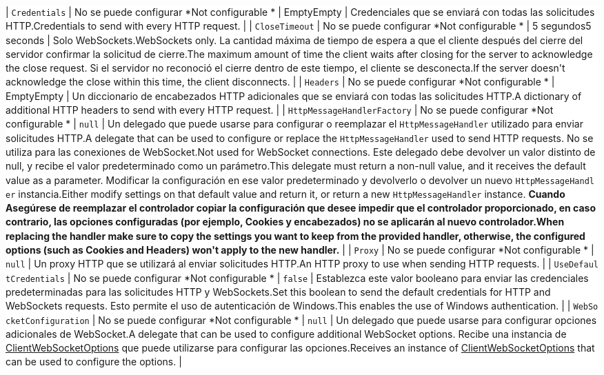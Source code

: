 | `Credentials` | <span data-ttu-id="1e5bf-252">No se puede configurar \*</span><span class="sxs-lookup"><span data-stu-id="1e5bf-252">Not configurable \*</span></span> | <span data-ttu-id="1e5bf-253">Empty</span><span class="sxs-lookup"><span data-stu-id="1e5bf-253">Empty</span></span> | <span data-ttu-id="1e5bf-254">Credenciales que se enviará con todas las solicitudes HTTP.</span><span class="sxs-lookup"><span data-stu-id="1e5bf-254">Credentials to send with every HTTP request.</span></span> |
| `CloseTimeout` | <span data-ttu-id="1e5bf-255">No se puede configurar \*</span><span class="sxs-lookup"><span data-stu-id="1e5bf-255">Not configurable \*</span></span> | <span data-ttu-id="1e5bf-256">5 segundos</span><span class="sxs-lookup"><span data-stu-id="1e5bf-256">5 seconds</span></span> | <span data-ttu-id="1e5bf-257">Solo WebSockets.</span><span class="sxs-lookup"><span data-stu-id="1e5bf-257">WebSockets only.</span></span> <span data-ttu-id="1e5bf-258">La cantidad máxima de tiempo de espera a que el cliente después del cierre del servidor confirmar la solicitud de cierre.</span><span class="sxs-lookup"><span data-stu-id="1e5bf-258">The maximum amount of time the client waits after closing for the server to acknowledge the close request.</span></span> <span data-ttu-id="1e5bf-259">Si el servidor no reconoció el cierre dentro de este tiempo, el cliente se desconecta.</span><span class="sxs-lookup"><span data-stu-id="1e5bf-259">If the server doesn't acknowledge the close within this time, the client disconnects.</span></span> |
| `Headers` | <span data-ttu-id="1e5bf-260">No se puede configurar \*</span><span class="sxs-lookup"><span data-stu-id="1e5bf-260">Not configurable \*</span></span> | <span data-ttu-id="1e5bf-261">Empty</span><span class="sxs-lookup"><span data-stu-id="1e5bf-261">Empty</span></span> | <span data-ttu-id="1e5bf-262">Un diccionario de encabezados HTTP adicionales que se enviará con todas las solicitudes HTTP.</span><span class="sxs-lookup"><span data-stu-id="1e5bf-262">A dictionary of additional HTTP headers to send with every HTTP request.</span></span> |
| `HttpMessageHandlerFactory` | <span data-ttu-id="1e5bf-263">No se puede configurar \*</span><span class="sxs-lookup"><span data-stu-id="1e5bf-263">Not configurable \*</span></span> | `null` | <span data-ttu-id="1e5bf-264">Un delegado que puede usarse para configurar o reemplazar el `HttpMessageHandler` utilizado para enviar solicitudes HTTP.</span><span class="sxs-lookup"><span data-stu-id="1e5bf-264">A delegate that can be used to configure or replace the `HttpMessageHandler` used to send HTTP requests.</span></span> <span data-ttu-id="1e5bf-265">No se utiliza para las conexiones de WebSocket.</span><span class="sxs-lookup"><span data-stu-id="1e5bf-265">Not used for WebSocket connections.</span></span> <span data-ttu-id="1e5bf-266">Este delegado debe devolver un valor distinto de null, y recibe el valor predeterminado como un parámetro.</span><span class="sxs-lookup"><span data-stu-id="1e5bf-266">This delegate must return a non-null value, and it receives the default value as a parameter.</span></span> <span data-ttu-id="1e5bf-267">Modificar la configuración en ese valor predeterminado y devolverlo o devolver un nuevo `HttpMessageHandler` instancia.</span><span class="sxs-lookup"><span data-stu-id="1e5bf-267">Either modify settings on that default value and return it, or return a new `HttpMessageHandler` instance.</span></span> <span data-ttu-id="1e5bf-268">**Cuando Asegúrese de reemplazar el controlador copiar la configuración que desee impedir que el controlador proporcionado, en caso contrario, las opciones configuradas (por ejemplo, Cookies y encabezados) no se aplicarán al nuevo controlador.**</span><span class="sxs-lookup"><span data-stu-id="1e5bf-268">**When replacing the handler make sure to copy the settings you want to keep from the provided handler, otherwise, the configured options (such as Cookies and Headers) won't apply to the new handler.**</span></span> |
| `Proxy` | <span data-ttu-id="1e5bf-269">No se puede configurar \*</span><span class="sxs-lookup"><span data-stu-id="1e5bf-269">Not configurable \*</span></span> | `null` | <span data-ttu-id="1e5bf-270">Un proxy HTTP que se utilizará al enviar solicitudes HTTP.</span><span class="sxs-lookup"><span data-stu-id="1e5bf-270">An HTTP proxy to use when sending HTTP requests.</span></span> |
| `UseDefaultCredentials` | <span data-ttu-id="1e5bf-271">No se puede configurar \*</span><span class="sxs-lookup"><span data-stu-id="1e5bf-271">Not configurable \*</span></span> | `false` | <span data-ttu-id="1e5bf-272">Establezca este valor booleano para enviar las credenciales predeterminadas para las solicitudes HTTP y WebSockets.</span><span class="sxs-lookup"><span data-stu-id="1e5bf-272">Set this boolean to send the default credentials for HTTP and WebSockets requests.</span></span> <span data-ttu-id="1e5bf-273">Esto permite el uso de autenticación de Windows.</span><span class="sxs-lookup"><span data-stu-id="1e5bf-273">This enables the use of Windows authentication.</span></span> |
| `WebSocketConfiguration` | <span data-ttu-id="1e5bf-274">No se puede configurar \*</span><span class="sxs-lookup"><span data-stu-id="1e5bf-274">Not configurable \*</span></span> | `null` | <span data-ttu-id="1e5bf-275">Un delegado que puede usarse para configurar opciones adicionales de WebSocket.</span><span class="sxs-lookup"><span data-stu-id="1e5bf-275">A delegate that can be used to configure additional WebSocket options.</span></span> <span data-ttu-id="1e5bf-276">Recibe una instancia de [ClientWebSocketOptions](/dotnet/api/system.net.websockets.clientwebsocketoptions) que puede utilizarse para configurar las opciones.</span><span class="sxs-lookup"><span data-stu-id="1e5bf-276">Receives an instance of [ClientWebSocketOptions](/dotnet/api/system.net.websockets.clientwebsocketoptions) that can be used to configure the options.</span></span> |
